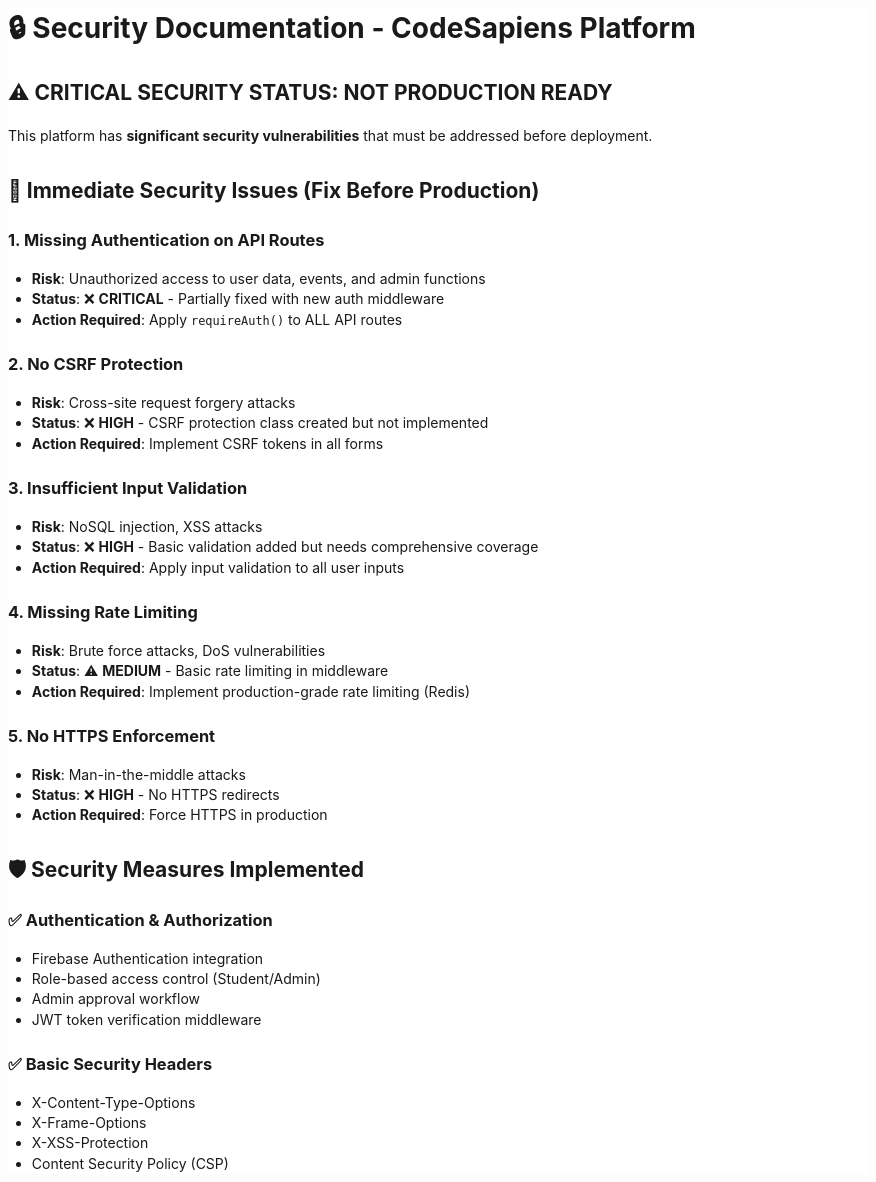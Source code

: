 # 🔒 Security Documentation - CodeSapiens Platform

## ⚠️ **CRITICAL SECURITY STATUS: NOT PRODUCTION READY**

This platform has **significant security vulnerabilities** that must be addressed before deployment.

## 🚨 **Immediate Security Issues (Fix Before Production)**

### 1. **Missing Authentication on API Routes**
- **Risk**: Unauthorized access to user data, events, and admin functions
- **Status**: ❌ **CRITICAL** - Partially fixed with new auth middleware
- **Action Required**: Apply `requireAuth()` to ALL API routes

### 2. **No CSRF Protection**
- **Risk**: Cross-site request forgery attacks
- **Status**: ❌ **HIGH** - CSRF protection class created but not implemented
- **Action Required**: Implement CSRF tokens in all forms

### 3. **Insufficient Input Validation**
- **Risk**: NoSQL injection, XSS attacks
- **Status**: ❌ **HIGH** - Basic validation added but needs comprehensive coverage
- **Action Required**: Apply input validation to all user inputs

### 4. **Missing Rate Limiting**
- **Risk**: Brute force attacks, DoS vulnerabilities
- **Status**: ⚠️ **MEDIUM** - Basic rate limiting in middleware
- **Action Required**: Implement production-grade rate limiting (Redis)

### 5. **No HTTPS Enforcement**
- **Risk**: Man-in-the-middle attacks
- **Status**: ❌ **HIGH** - No HTTPS redirects
- **Action Required**: Force HTTPS in production

## 🛡️ **Security Measures Implemented**

### ✅ **Authentication & Authorization**
- Firebase Authentication integration
- Role-based access control (Student/Admin)
- Admin approval workflow
- JWT token verification middleware

### ✅ **Basic Security Headers**
- X-Content-Type-Options
- X-Frame-Options
- X-XSS-Protection
- Content Security Policy (CSP)
